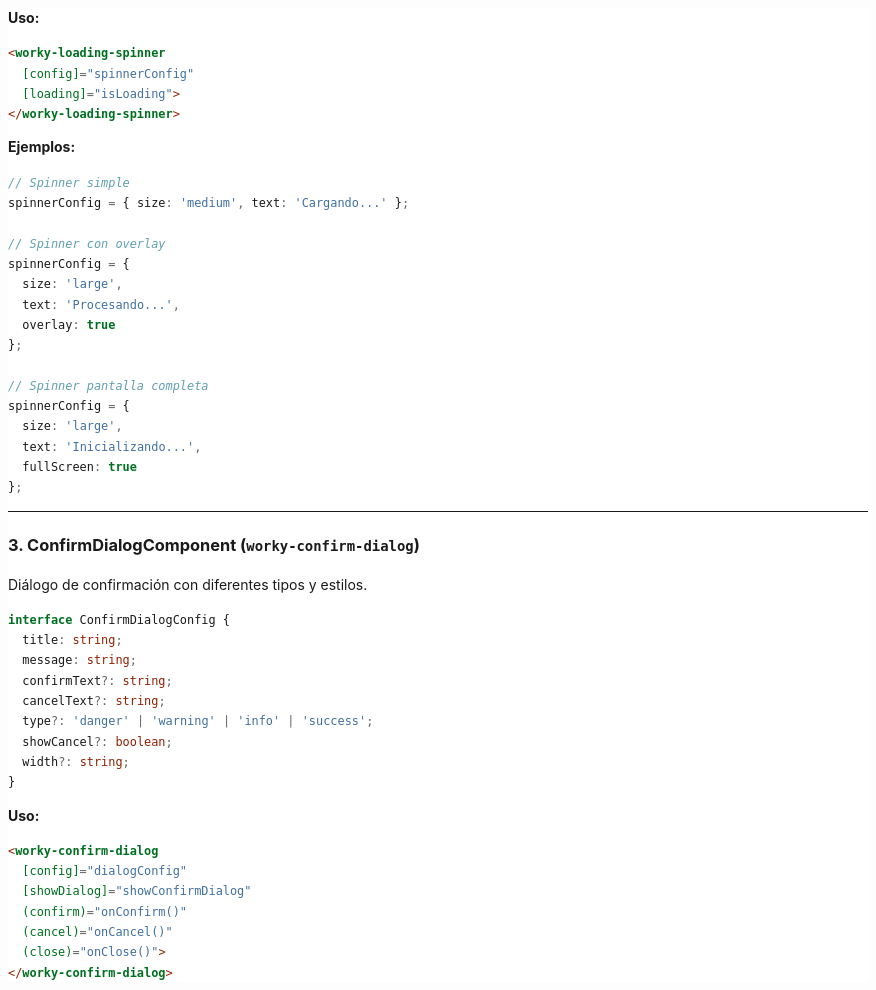 **Uso:**
```html
<worky-loading-spinner 
  [config]="spinnerConfig"
  [loading]="isLoading">
</worky-loading-spinner>
```

**Ejemplos:**
```typescript
// Spinner simple
spinnerConfig = { size: 'medium', text: 'Cargando...' };

// Spinner con overlay
spinnerConfig = { 
  size: 'large', 
  text: 'Procesando...', 
  overlay: true 
};

// Spinner pantalla completa
spinnerConfig = { 
  size: 'large', 
  text: 'Inicializando...', 
  fullScreen: true 
};
```

---

### 3. ConfirmDialogComponent (`worky-confirm-dialog`)

Diálogo de confirmación con diferentes tipos y estilos.

```typescript
interface ConfirmDialogConfig {
  title: string;
  message: string;
  confirmText?: string;
  cancelText?: string;
  type?: 'danger' | 'warning' | 'info' | 'success';
  showCancel?: boolean;
  width?: string;
}
```

**Uso:**
```html
<worky-confirm-dialog 
  [config]="dialogConfig"
  [showDialog]="showConfirmDialog"
  (confirm)="onConfirm()"
  (cancel)="onCancel()"
  (close)="onClose()">
</worky-confirm-dialog>
```
